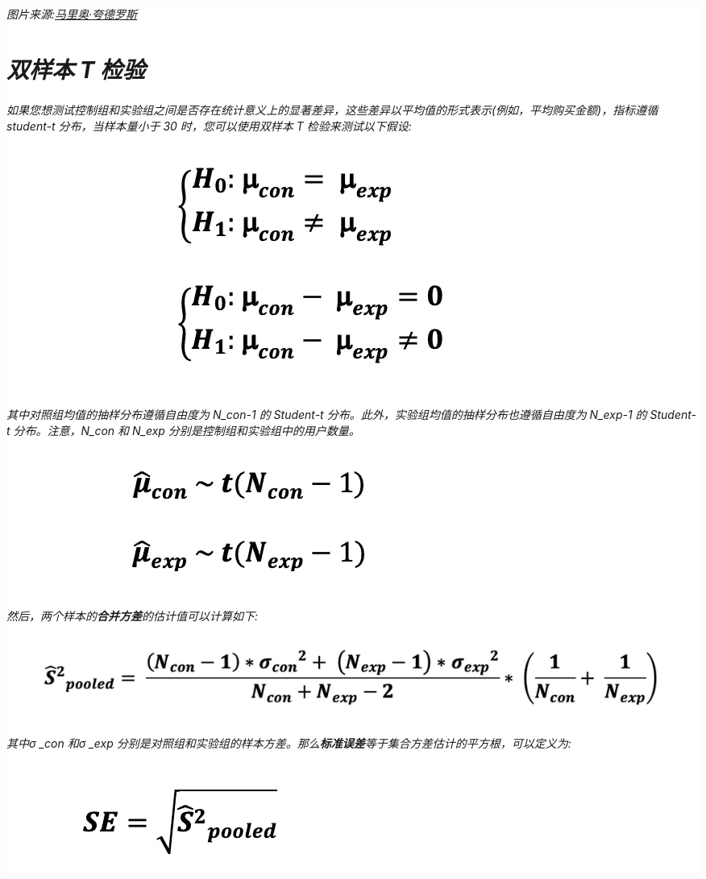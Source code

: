 *图片来源:[马里奥·夸德罗斯](https://www.pexels.com/photo/photo-of-road-during-dawn-2760519/)*

# *双样本 T 检验*

*如果您想测试控制组和实验组之间是否存在统计意义上的显著差异，这些差异以平均值的形式表示(例如，平均购买金额)，指标遵循 *student-t* 分布，当样本量小于 30 时，您可以使用双样本 T 检验来测试以下假设:*

*![](img/3b6fe99d6fb64b52969a061a9aa5198a.png)*

*其中对照组均值的抽样分布遵循自由度为 N_con-1 的 Student-t 分布。此外，实验组均值的抽样分布也遵循自由度为 N_exp-1 的 Student-t 分布。注意，N_con 和 N_exp 分别是控制组和实验组中的用户数量。*

*![](img/343cfddffde8aba249aca91fc482cbcc.png)*

*然后，两个样本的**合并方差**的估计值可以计算如下:*

*![](img/2186711392fb085f733312e242c37c27.png)*

*其中σ _con 和σ _exp 分别是对照组和实验组的样本方差。那么**标准误差**等于集合方差估计的平方根，可以定义为:*

*![](img/a54e07d43f908aba39ee49105864764e.png)*
